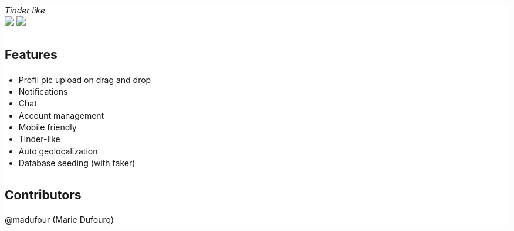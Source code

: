 _Tinder like_</br>
<img src="https://github.com/remyoster/42_cursus/blob/main/first_year/10_matcha/.ressources/tinder-like.png" width="100%" />
<img src="https://github.com/remyoster/42_cursus/blob/main/first_year/10_matcha/.ressources/tinder-like2.png" width="100%" />

## Features
* Profil pic upload on drag and drop
* Notifications
* Chat
* Account management
* Mobile friendly
* Tinder-like
* Auto geolocalization
* Database seeding (with faker)

## Contributors
@madufour (Marie Dufourq) 